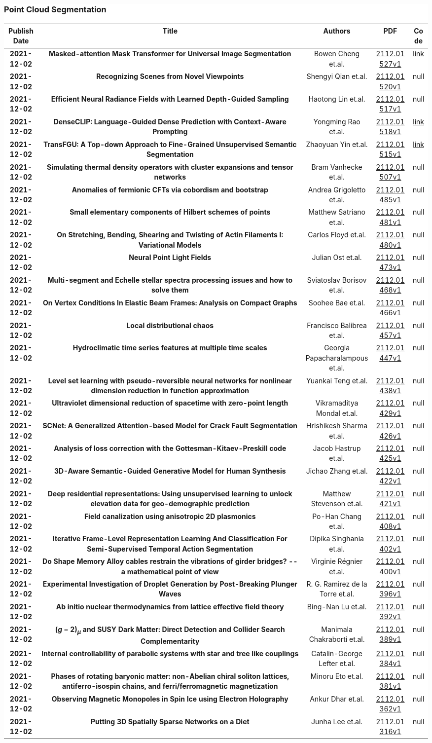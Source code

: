 ### Point Cloud Segmentation
|Publish Date|Title|Authors|PDF|Code|
| :---: | :---: | :---: | :---: | :---: |
|**2021-12-02**|**Masked-attention Mask Transformer for Universal Image Segmentation**|Bowen Cheng et.al.|[2112.01527v1](http://arxiv.org/abs/2112.01527v1)|[link](https://github.com/facebookresearch/Mask2Former)|
|**2021-12-02**|**Recognizing Scenes from Novel Viewpoints**|Shengyi Qian et.al.|[2112.01520v1](http://arxiv.org/abs/2112.01520v1)|null|
|**2021-12-02**|**Efficient Neural Radiance Fields with Learned Depth-Guided Sampling**|Haotong Lin et.al.|[2112.01517v1](http://arxiv.org/abs/2112.01517v1)|null|
|**2021-12-02**|**DenseCLIP: Language-Guided Dense Prediction with Context-Aware Prompting**|Yongming Rao et.al.|[2112.01518v1](http://arxiv.org/abs/2112.01518v1)|[link](https://github.com/raoyongming/denseclip)|
|**2021-12-02**|**TransFGU: A Top-down Approach to Fine-Grained Unsupervised Semantic Segmentation**|Zhaoyuan Yin et.al.|[2112.01515v1](http://arxiv.org/abs/2112.01515v1)|[link](https://github.com/damo-cv/transfgu)|
|**2021-12-02**|**Simulating thermal density operators with cluster expansions and tensor networks**|Bram Vanhecke et.al.|[2112.01507v1](http://arxiv.org/abs/2112.01507v1)|null|
|**2021-12-02**|**Anomalies of fermionic CFTs via cobordism and bootstrap**|Andrea Grigoletto et.al.|[2112.01485v1](http://arxiv.org/abs/2112.01485v1)|null|
|**2021-12-02**|**Small elementary components of Hilbert schemes of points**|Matthew Satriano et.al.|[2112.01481v1](http://arxiv.org/abs/2112.01481v1)|null|
|**2021-12-02**|**On Stretching, Bending, Shearing and Twisting of Actin Filaments I: Variational Models**|Carlos Floyd et.al.|[2112.01480v1](http://arxiv.org/abs/2112.01480v1)|null|
|**2021-12-02**|**Neural Point Light Fields**|Julian Ost et.al.|[2112.01473v1](http://arxiv.org/abs/2112.01473v1)|null|
|**2021-12-02**|**Multi-segment and Echelle stellar spectra processing issues and how to solve them**|Sviatoslav Borisov et.al.|[2112.01468v1](http://arxiv.org/abs/2112.01468v1)|null|
|**2021-12-02**|**On Vertex Conditions In Elastic Beam Frames: Analysis on Compact Graphs**|Soohee Bae et.al.|[2112.01466v1](http://arxiv.org/abs/2112.01466v1)|null|
|**2021-12-02**|**Local distributional chaos**|Francisco Balibrea et.al.|[2112.01457v1](http://arxiv.org/abs/2112.01457v1)|null|
|**2021-12-02**|**Hydroclimatic time series features at multiple time scales**|Georgia Papacharalampous et.al.|[2112.01447v1](http://arxiv.org/abs/2112.01447v1)|null|
|**2021-12-02**|**Level set learning with pseudo-reversible neural networks for nonlinear dimension reduction in function approximation**|Yuankai Teng et.al.|[2112.01438v1](http://arxiv.org/abs/2112.01438v1)|null|
|**2021-12-02**|**Ultraviolet dimensional reduction of spacetime with zero-point length**|Vikramaditya Mondal et.al.|[2112.01429v1](http://arxiv.org/abs/2112.01429v1)|null|
|**2021-12-02**|**SCNet: A Generalized Attention-based Model for Crack Fault Segmentation**|Hrishikesh Sharma et.al.|[2112.01426v1](http://arxiv.org/abs/2112.01426v1)|null|
|**2021-12-02**|**Analysis of loss correction with the Gottesman-Kitaev-Preskill code**|Jacob Hastrup et.al.|[2112.01425v1](http://arxiv.org/abs/2112.01425v1)|null|
|**2021-12-02**|**3D-Aware Semantic-Guided Generative Model for Human Synthesis**|Jichao Zhang et.al.|[2112.01422v1](http://arxiv.org/abs/2112.01422v1)|null|
|**2021-12-02**|**Deep residential representations: Using unsupervised learning to unlock elevation data for geo-demographic prediction**|Matthew Stevenson et.al.|[2112.01421v1](http://arxiv.org/abs/2112.01421v1)|null|
|**2021-12-02**|**Field canalization using anisotropic 2D plasmonics**|Po-Han Chang et.al.|[2112.01408v1](http://arxiv.org/abs/2112.01408v1)|null|
|**2021-12-02**|**Iterative Frame-Level Representation Learning And Classification For Semi-Supervised Temporal Action Segmentation**|Dipika Singhania et.al.|[2112.01402v1](http://arxiv.org/abs/2112.01402v1)|null|
|**2021-12-02**|**Do Shape Memory Alloy cables restrain the vibrations of girder bridges? -- a mathematical point of view**|Virginie Régnier et.al.|[2112.01400v1](http://arxiv.org/abs/2112.01400v1)|null|
|**2021-12-02**|**Experimental Investigation of Droplet Generation by Post-Breaking Plunger Waves**|R. G. Ramirez de la Torre et.al.|[2112.01396v1](http://arxiv.org/abs/2112.01396v1)|null|
|**2021-12-02**|**Ab initio nuclear thermodynamics from lattice effective field theory**|Bing-Nan Lu et.al.|[2112.01392v1](http://arxiv.org/abs/2112.01392v1)|null|
|**2021-12-02**|**$(g-2)_μ$ and SUSY Dark Matter: Direct Detection and Collider Search Complementarity**|Manimala Chakraborti et.al.|[2112.01389v1](http://arxiv.org/abs/2112.01389v1)|null|
|**2021-12-02**|**Internal controllability of parabolic systems with star and tree like couplings**|Catalin-George Lefter et.al.|[2112.01384v1](http://arxiv.org/abs/2112.01384v1)|null|
|**2021-12-02**|**Phases of rotating baryonic matter: non-Abelian chiral soliton lattices, antiferro-isospin chains, and ferri/ferromagnetic magnetization**|Minoru Eto et.al.|[2112.01381v1](http://arxiv.org/abs/2112.01381v1)|null|
|**2021-12-02**|**Observing Magnetic Monopoles in Spin Ice using Electron Holography**|Ankur Dhar et.al.|[2112.01362v1](http://arxiv.org/abs/2112.01362v1)|null|
|**2021-12-02**|**Putting 3D Spatially Sparse Networks on a Diet**|Junha Lee et.al.|[2112.01316v1](http://arxiv.org/abs/2112.01316v1)|null|
